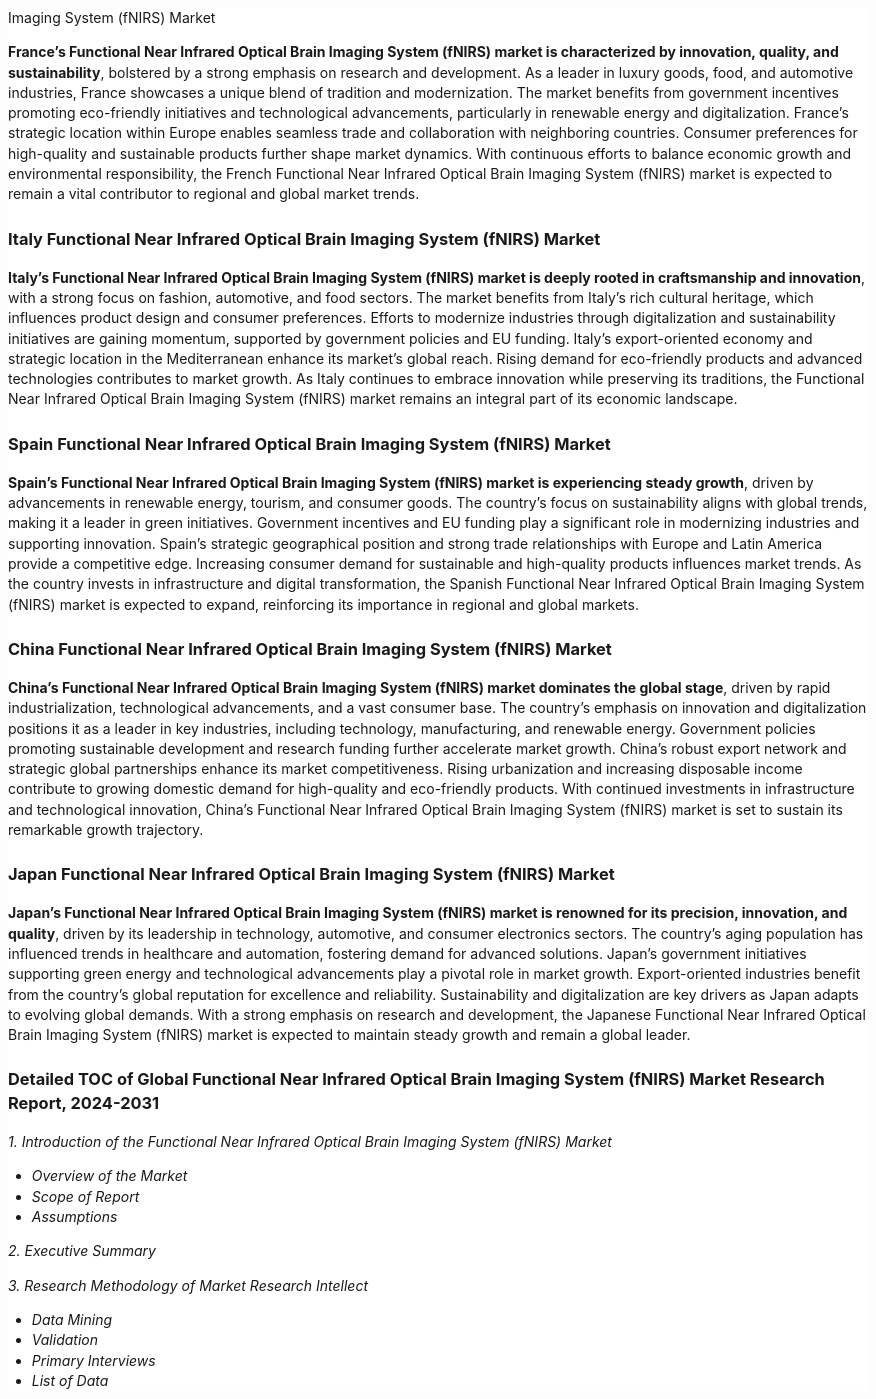 Imaging System (fNIRS) Market</strong></h3><p><strong>France&rsquo;s Functional Near Infrared Optical Brain Imaging System (fNIRS) market is characterized by innovation, quality, and sustainability</strong>, bolstered by a strong emphasis on research and development. As a leader in luxury goods, food, and automotive industries, France showcases a unique blend of tradition and modernization. The market benefits from government incentives promoting eco-friendly initiatives and technological advancements, particularly in renewable energy and digitalization. France&rsquo;s strategic location within Europe enables seamless trade and collaboration with neighboring countries. Consumer preferences for high-quality and sustainable products further shape market dynamics. With continuous efforts to balance economic growth and environmental responsibility, the French Functional Near Infrared Optical Brain Imaging System (fNIRS) market is expected to remain a vital contributor to regional and global market trends.</p><h3><strong>Italy Functional Near Infrared Optical Brain Imaging System (fNIRS) Market</strong></h3><p><strong>Italy&rsquo;s Functional Near Infrared Optical Brain Imaging System (fNIRS) market is deeply rooted in craftsmanship and innovation</strong>, with a strong focus on fashion, automotive, and food sectors. The market benefits from Italy&rsquo;s rich cultural heritage, which influences product design and consumer preferences. Efforts to modernize industries through digitalization and sustainability initiatives are gaining momentum, supported by government policies and EU funding. Italy&rsquo;s export-oriented economy and strategic location in the Mediterranean enhance its market&rsquo;s global reach. Rising demand for eco-friendly products and advanced technologies contributes to market growth. As Italy continues to embrace innovation while preserving its traditions, the Functional Near Infrared Optical Brain Imaging System (fNIRS) market remains an integral part of its economic landscape.</p><h3><strong>Spain Functional Near Infrared Optical Brain Imaging System (fNIRS) Market</strong></h3><p><strong>Spain&rsquo;s Functional Near Infrared Optical Brain Imaging System (fNIRS) market is experiencing steady growth</strong>, driven by advancements in renewable energy, tourism, and consumer goods. The country&rsquo;s focus on sustainability aligns with global trends, making it a leader in green initiatives. Government incentives and EU funding play a significant role in modernizing industries and supporting innovation. Spain&rsquo;s strategic geographical position and strong trade relationships with Europe and Latin America provide a competitive edge. Increasing consumer demand for sustainable and high-quality products influences market trends. As the country invests in infrastructure and digital transformation, the Spanish Functional Near Infrared Optical Brain Imaging System (fNIRS) market is expected to expand, reinforcing its importance in regional and global markets.</p><h3><strong>China Functional Near Infrared Optical Brain Imaging System (fNIRS) Market</strong></h3><p><strong>China&rsquo;s Functional Near Infrared Optical Brain Imaging System (fNIRS) market dominates the global stage</strong>, driven by rapid industrialization, technological advancements, and a vast consumer base. The country&rsquo;s emphasis on innovation and digitalization positions it as a leader in key industries, including technology, manufacturing, and renewable energy. Government policies promoting sustainable development and research funding further accelerate market growth. China&rsquo;s robust export network and strategic global partnerships enhance its market competitiveness. Rising urbanization and increasing disposable income contribute to growing domestic demand for high-quality and eco-friendly products. With continued investments in infrastructure and technological innovation, China&rsquo;s Functional Near Infrared Optical Brain Imaging System (fNIRS) market is set to sustain its remarkable growth trajectory.</p><h3><strong>Japan Functional Near Infrared Optical Brain Imaging System (fNIRS) Market</strong></h3><p><strong>Japan&rsquo;s Functional Near Infrared Optical Brain Imaging System (fNIRS) market is renowned for its precision, innovation, and quality</strong>, driven by its leadership in technology, automotive, and consumer electronics sectors. The country&rsquo;s aging population has influenced trends in healthcare and automation, fostering demand for advanced solutions. Japan&rsquo;s government initiatives supporting green energy and technological advancements play a pivotal role in market growth. Export-oriented industries benefit from the country&rsquo;s global reputation for excellence and reliability. Sustainability and digitalization are key drivers as Japan adapts to evolving global demands. With a strong emphasis on research and development, the Japanese Functional Near Infrared Optical Brain Imaging System (fNIRS) market is expected to maintain steady growth and remain a global leader.</p><h3><span class="">Detailed TOC of Global Functional Near Infrared Optical Brain Imaging System (fNIRS) Market Research Report, 2024-2031</span></h3><p><em><span class="font-[700]">1. Introduction of the Functional Near Infrared Optical Brain Imaging System (fNIRS) Market</span></em></p><ul><li><em><span class="">Overview of the Market</span></em></li><li><em><span class="">Scope of Report</span></em></li><li><em><span class="">Assumptions</span></em></li></ul><p><em><span class="font-[700]">2. Executive Summary</span></em></p><p><em><span class="font-[700]">3. Research Methodology of Market Research Intellect</span></em></p><ul><li><em><span class="">Data Mining</span></em></li><li><em><span class="">Validation</span></em></li><li><em><span class="">Primary Interviews</span></em></li><li><em><span class="">List of Data
